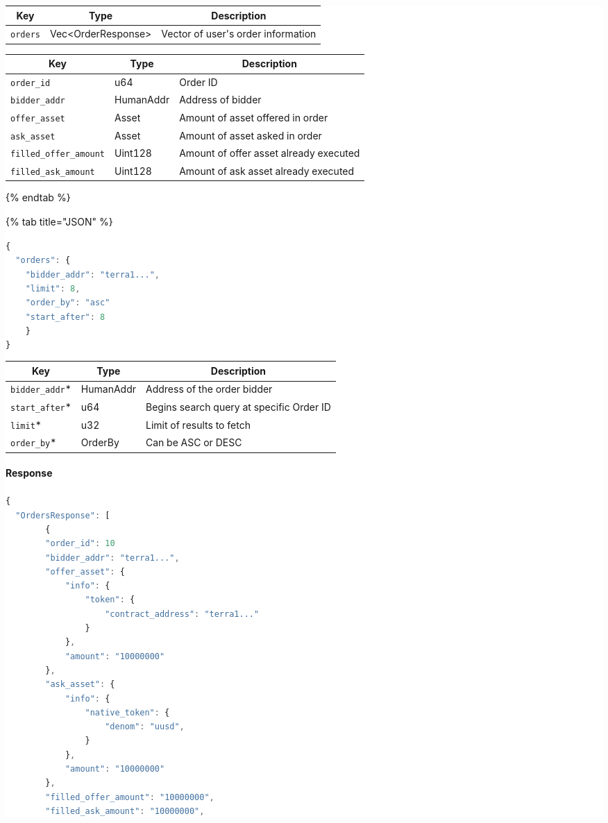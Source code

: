 | Key      | Type                | Description                        |
| -------- | ------------------- | ---------------------------------- |
| `orders` | Vec\<OrderResponse> | Vector of user's order information |

| Key                   | Type      | Description                            |
| --------------------- | --------- | -------------------------------------- |
| `order_id`            | u64       | Order ID                               |
| `bidder_addr`         | HumanAddr | Address of bidder                      |
| `offer_asset`         | Asset     | Amount of asset offered in order       |
| `ask_asset`           | Asset     | Amount of asset asked in order         |
| `filled_offer_amount` | Uint128   | Amount of offer asset already executed |
| `filled_ask_amount`   | Uint128   | Amount of ask asset already executed   |
{% endtab %}

{% tab title="JSON" %}
```javascript
{
  "orders": {
    "bidder_addr": "terra1...",
    "limit": 8,
    "order_by": "asc"
    "start_after": 8
    }
}
```

| Key             | Type      | Description                              |
| --------------- | --------- | ---------------------------------------- |
| `bidder_addr`\* | HumanAddr | Address of the order bidder              |
| `start_after`\* | u64       | Begins search query at specific Order ID |
| `limit`\*       | u32       | Limit of results to fetch                |
| `order_by`\*    | OrderBy   | Can be ASC or DESC                       |

#### Response

```javascript
{
  "OrdersResponse": [
        {
        "order_id": 10
        "bidder_addr": "terra1...",
        "offer_asset": {
            "info": {
                "token": {
                    "contract_address": "terra1..."
                }
            },
            "amount": "10000000"
        },
        "ask_asset": {
            "info": {
                "native_token": {
                    "denom": "uusd",
                }
            },
            "amount": "10000000"
        },
        "filled_offer_amount": "10000000",
        "filled_ask_amount": "10000000",
```